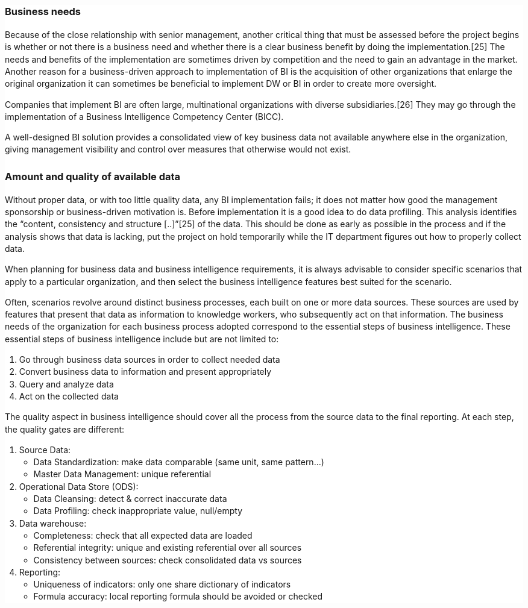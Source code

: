 ### Business needs

Because of the close relationship with senior management, another critical thing
that must be assessed before the project begins is whether or not there is a business
need and whether there is a clear business benefit by doing the implementation.[25]
The needs and benefits of the implementation are sometimes driven by competition and
the need to gain an advantage in the market. Another reason for a business-driven
approach to implementation of BI is the acquisition of other organizations that
enlarge the original organization it can sometimes be beneficial to implement
DW or BI in order to create more oversight.

Companies that implement BI are often large, multinational organizations with
diverse subsidiaries.[26] They may go through the implementation of a Business
Intelligence Competency Center (BICC).

A well-designed BI solution provides a consolidated view of key business data not
available anywhere else in the organization, giving management visibility and
control over measures that otherwise would not exist.

### Amount and quality of available data

Without proper data, or with too little quality data, any BI implementation fails;
it does not matter how good the management sponsorship or business-driven motivation is.
Before implementation it is a good idea to do data profiling. This analysis identifies
the “content, consistency and structure [..]”[25] of the data. This should be done as
early as possible in the process and if the analysis shows that data is lacking,
put the project on hold temporarily while the IT department figures out how to
properly collect data.

When planning for business data and business intelligence requirements,
it is always advisable to consider specific scenarios that apply to a particular
organization, and then select the business intelligence features best suited for
the scenario.

Often, scenarios revolve around distinct business processes, each built on one or more data
sources. These sources are used by features that present that data as information to
knowledge workers, who subsequently act on that information. The business needs of the
organization for each business process adopted correspond to the essential steps of business
intelligence. These essential steps of business intelligence include but are not limited to:

1. Go through business data sources in order to collect needed data
2. Convert business data to information and present appropriately
3. Query and analyze data
4. Act on the collected data

The quality aspect in business intelligence should cover all the process from the source
data to the final reporting. At each step, the quality gates are different:

1. Source Data:
     * Data Standardization: make data comparable (same unit, same pattern...)
     * Master Data Management: unique referential
2. Operational Data Store (ODS):
     * Data Cleansing: detect & correct inaccurate data
     * Data Profiling: check inappropriate value, null/empty
3. Data warehouse:
     * Completeness: check that all expected data are loaded
     * Referential integrity: unique and existing referential over all sources
     * Consistency between sources: check consolidated data vs sources
4. Reporting:
     * Uniqueness of indicators: only one share dictionary of indicators
     * Formula accuracy: local reporting formula should be avoided or checked
